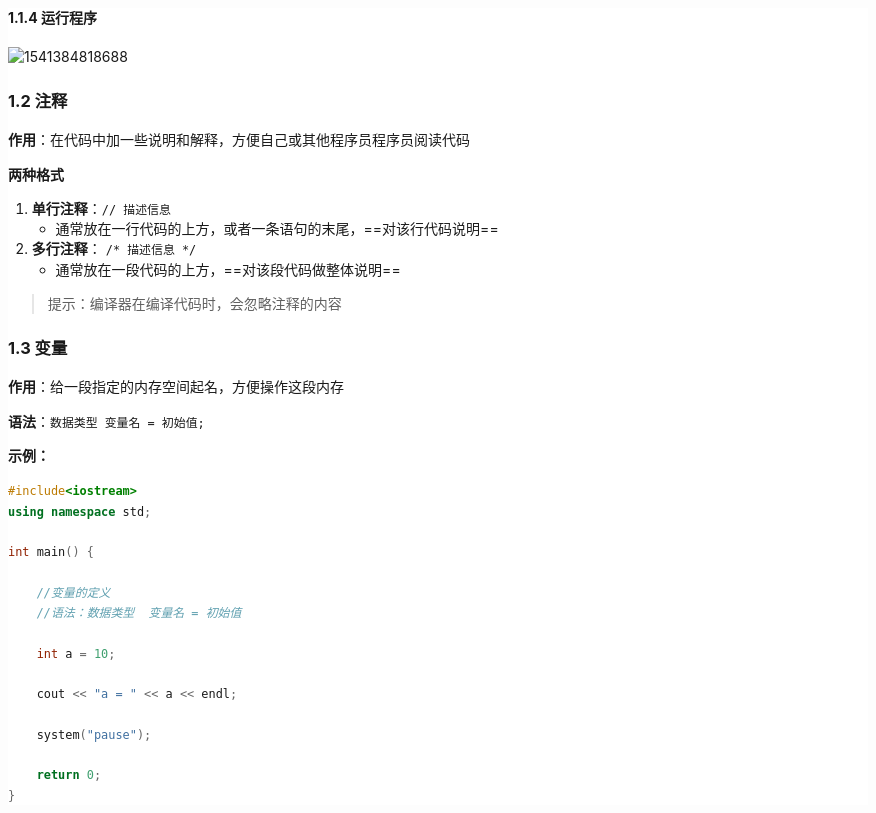 #### 1.1.4 运行程序

![1541384818688](https://picture-store-repository.oss-cn-hangzhou.aliyuncs.com/blog/202301121020190.png)













### 1.2 注释

**作用**：在代码中加一些说明和解释，方便自己或其他程序员程序员阅读代码

**两种格式**

1. **单行注释**：`// 描述信息` 
   - 通常放在一行代码的上方，或者一条语句的末尾，==对该行代码说明==
2. **多行注释**： `/* 描述信息 */`
   - 通常放在一段代码的上方，==对该段代码做整体说明==

> 提示：编译器在编译代码时，会忽略注释的内容











### 1.3 变量

**作用**：给一段指定的内存空间起名，方便操作这段内存

**语法**：`数据类型 变量名 = 初始值;`

**示例：**

```C++
#include<iostream>
using namespace std;

int main() {

	//变量的定义
	//语法：数据类型  变量名 = 初始值

	int a = 10;

	cout << "a = " << a << endl;
	
	system("pause");

	return 0;
}
```
